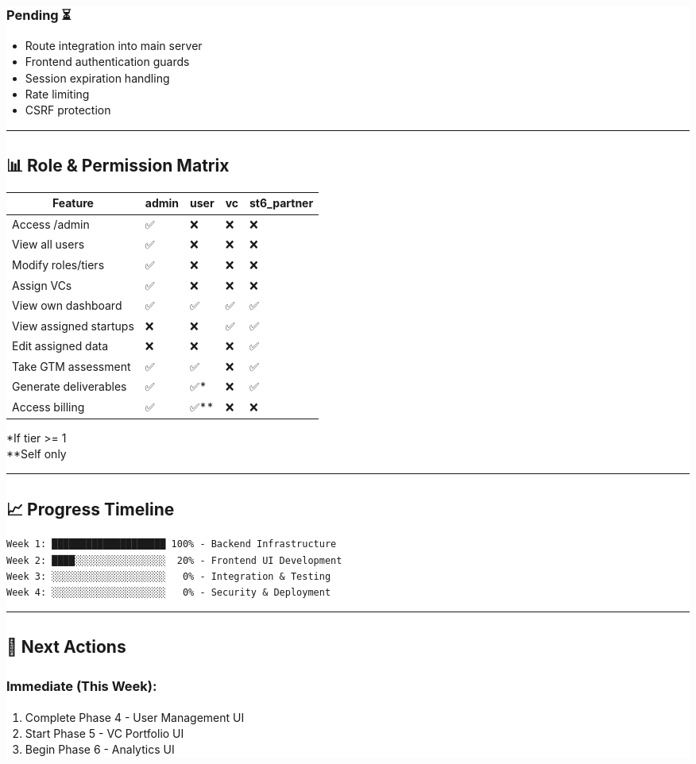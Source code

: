 ### Pending ⏳
- Route integration into main server
- Frontend authentication guards
- Session expiration handling
- Rate limiting
- CSRF protection

---

## 📊 Role & Permission Matrix

| Feature | admin | user | vc | st6_partner |
|---------|-------|------|----|----|
| Access /admin | ✅ | ❌ | ❌ | ❌ |
| View all users | ✅ | ❌ | ❌ | ❌ |
| Modify roles/tiers | ✅ | ❌ | ❌ | ❌ |
| Assign VCs | ✅ | ❌ | ❌ | ❌ |
| View own dashboard | ✅ | ✅ | ✅ | ✅ |
| View assigned startups | ❌ | ❌ | ✅ | ✅ |
| Edit assigned data | ❌ | ❌ | ❌ | ✅ |
| Take GTM assessment | ✅ | ✅ | ❌ | ✅ |
| Generate deliverables | ✅ | ✅* | ❌ | ✅ |
| Access billing | ✅ | ✅** | ❌ | ❌ |

*If tier >= 1  
**Self only

---

## 📈 Progress Timeline

```
Week 1: ████████████████████ 100% - Backend Infrastructure
Week 2: ████░░░░░░░░░░░░░░░░  20% - Frontend UI Development
Week 3: ░░░░░░░░░░░░░░░░░░░░   0% - Integration & Testing
Week 4: ░░░░░░░░░░░░░░░░░░░░   0% - Security & Deployment
```

---

## 🎯 Next Actions

### Immediate (This Week):
1. Complete Phase 4 - User Management UI
2. Start Phase 5 - VC Portfolio UI
3. Begin Phase 6 - Analytics UI

